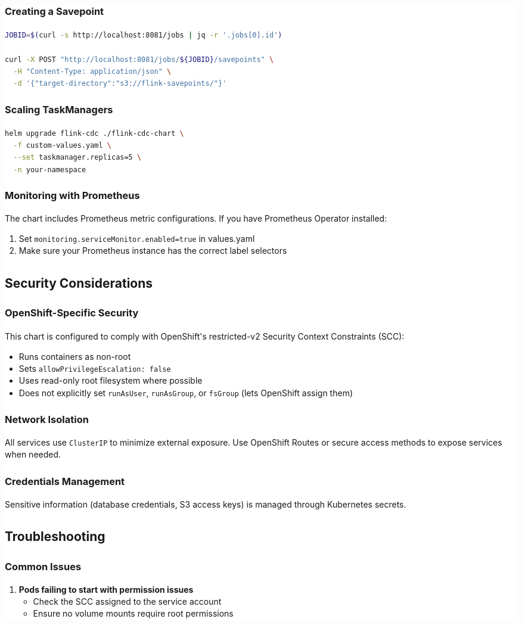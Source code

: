 ### Creating a Savepoint

```bash
JOBID=$(curl -s http://localhost:8081/jobs | jq -r '.jobs[0].id')

curl -X POST "http://localhost:8081/jobs/${JOBID}/savepoints" \
  -H "Content-Type: application/json" \
  -d '{"target-directory":"s3://flink-savepoints/"}'
```

### Scaling TaskManagers

```bash
helm upgrade flink-cdc ./flink-cdc-chart \
  -f custom-values.yaml \
  --set taskmanager.replicas=5 \
  -n your-namespace
```

### Monitoring with Prometheus

The chart includes Prometheus metric configurations. If you have Prometheus Operator installed:

1. Set `monitoring.serviceMonitor.enabled=true` in values.yaml
2. Make sure your Prometheus instance has the correct label selectors

## Security Considerations

### OpenShift-Specific Security

This chart is configured to comply with OpenShift's restricted-v2 Security Context Constraints (SCC):

- Runs containers as non-root
- Sets `allowPrivilegeEscalation: false`
- Uses read-only root filesystem where possible
- Does not explicitly set `runAsUser`, `runAsGroup`, or `fsGroup` (lets OpenShift assign them)

### Network Isolation

All services use `ClusterIP` to minimize external exposure. Use OpenShift Routes or secure access methods to expose services when needed.

### Credentials Management

Sensitive information (database credentials, S3 access keys) is managed through Kubernetes secrets.

## Troubleshooting

### Common Issues

1. **Pods failing to start with permission issues**
   - Check the SCC assigned to the service account
   - Ensure no volume mounts require root permissions
